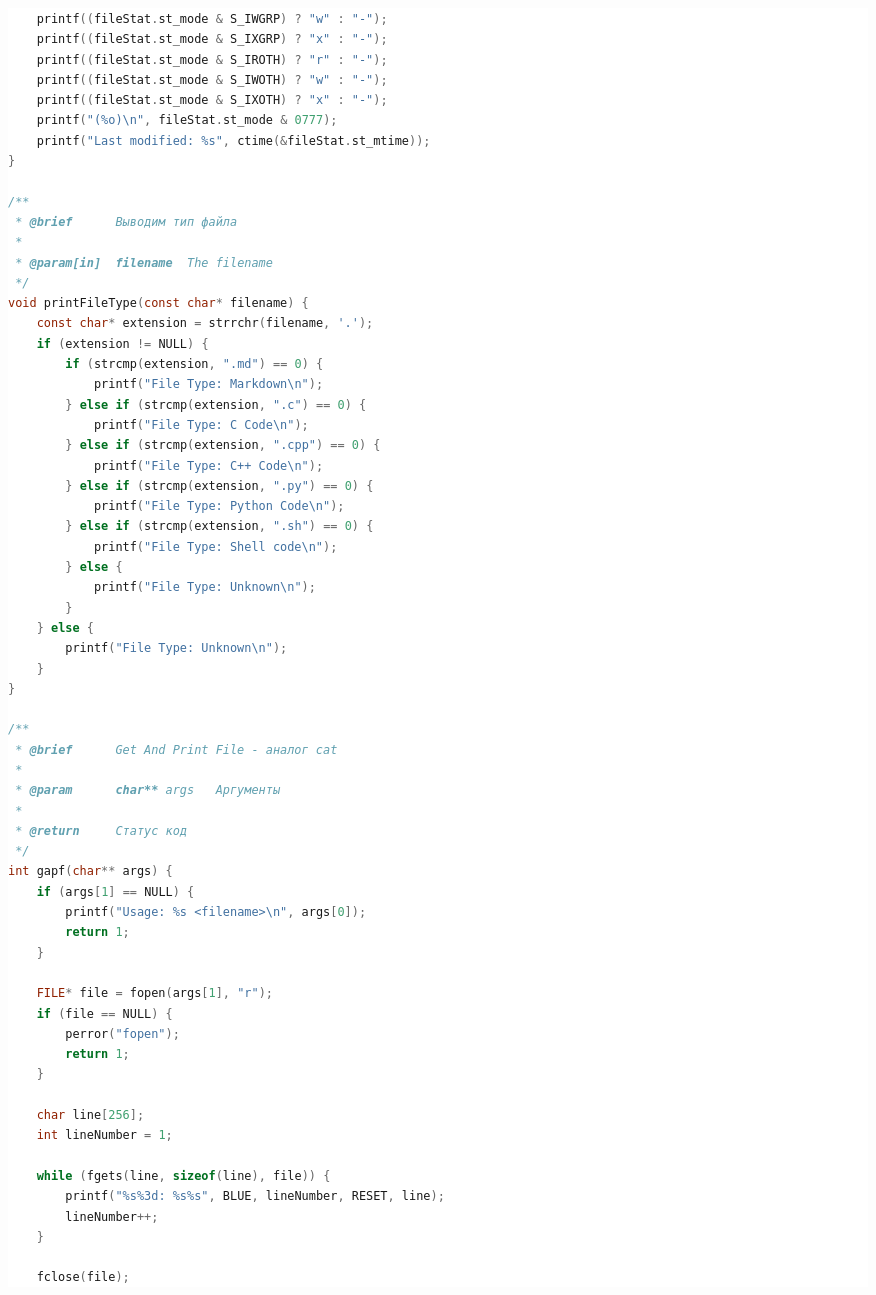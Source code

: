 ```c
    printf((fileStat.st_mode & S_IWGRP) ? "w" : "-");
    printf((fileStat.st_mode & S_IXGRP) ? "x" : "-");
    printf((fileStat.st_mode & S_IROTH) ? "r" : "-");
    printf((fileStat.st_mode & S_IWOTH) ? "w" : "-");
    printf((fileStat.st_mode & S_IXOTH) ? "x" : "-");
    printf("(%o)\n", fileStat.st_mode & 0777);
    printf("Last modified: %s", ctime(&fileStat.st_mtime));
}

/**
 * @brief      Выводим тип файла
 *
 * @param[in]  filename  The filename
 */
void printFileType(const char* filename) {
    const char* extension = strrchr(filename, '.');
    if (extension != NULL) {
        if (strcmp(extension, ".md") == 0) {
            printf("File Type: Markdown\n");
        } else if (strcmp(extension, ".c") == 0) {
            printf("File Type: C Code\n");
        } else if (strcmp(extension, ".cpp") == 0) {
            printf("File Type: C++ Code\n");
        } else if (strcmp(extension, ".py") == 0) {
            printf("File Type: Python Code\n");
        } else if (strcmp(extension, ".sh") == 0) {
            printf("File Type: Shell code\n");
        } else {
            printf("File Type: Unknown\n");
        }
    } else {
        printf("File Type: Unknown\n");
    }
}

/**
 * @brief      Get And Print File - аналог cat
 *
 * @param      char** args   Аргументы
 *
 * @return     Статус код
 */
int gapf(char** args) {
    if (args[1] == NULL) {
        printf("Usage: %s <filename>\n", args[0]);
        return 1;
    }

    FILE* file = fopen(args[1], "r");
    if (file == NULL) {
        perror("fopen");
        return 1;
    }

    char line[256];
    int lineNumber = 1;

    while (fgets(line, sizeof(line), file)) {
        printf("%s%3d: %s%s", BLUE, lineNumber, RESET, line);
        lineNumber++;
    }

    fclose(file);
```